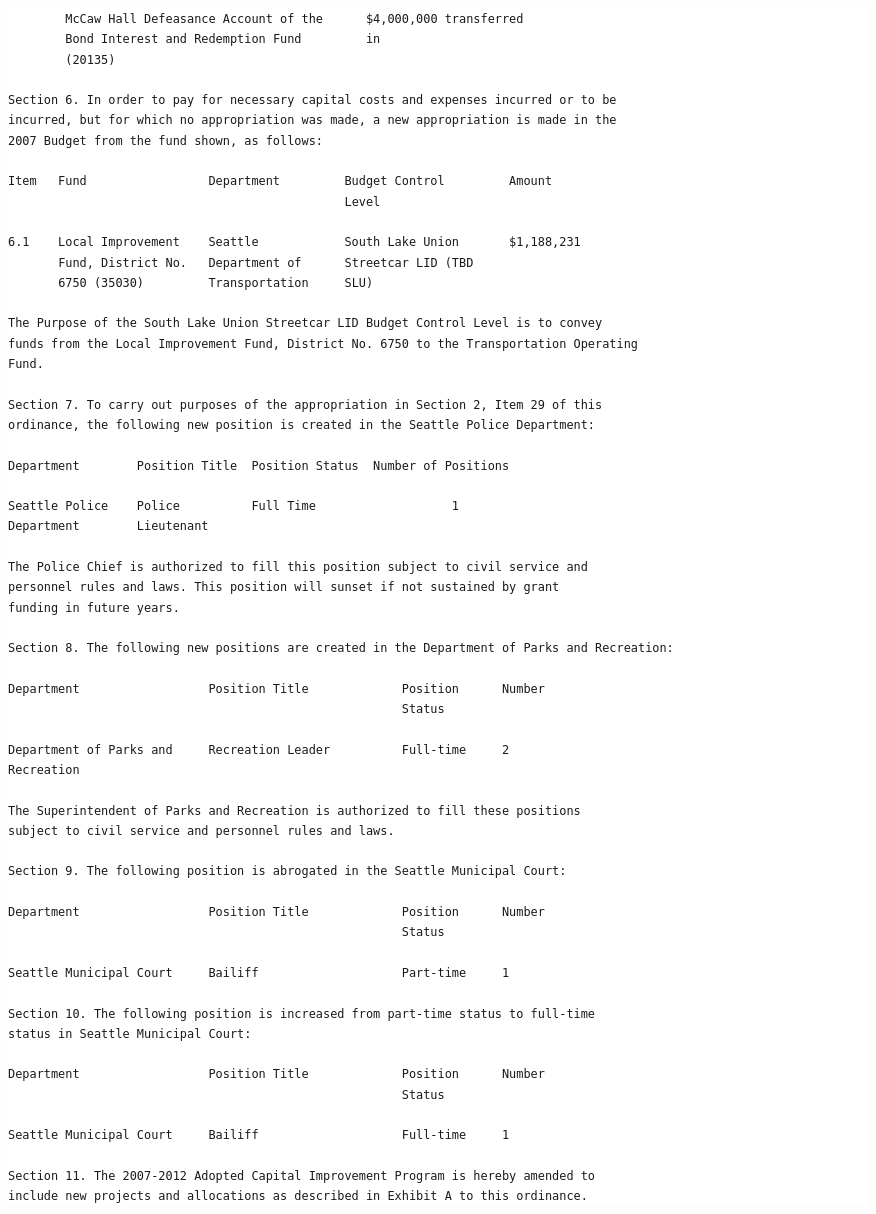             McCaw Hall Defeasance Account of the      $4,000,000 transferred  
            Bond Interest and Redemption Fund         in  
            (20135)  
  
    Section 6. In order to pay for necessary capital costs and expenses incurred or to be  
    incurred, but for which no appropriation was made, a new appropriation is made in the  
    2007 Budget from the fund shown, as follows:  
  
    Item   Fund                 Department         Budget Control         Amount  
                                                   Level  
  
    6.1    Local Improvement    Seattle            South Lake Union       $1,188,231  
           Fund, District No.   Department of      Streetcar LID (TBD  
           6750 (35030)         Transportation     SLU)  
  
    The Purpose of the South Lake Union Streetcar LID Budget Control Level is to convey  
    funds from the Local Improvement Fund, District No. 6750 to the Transportation Operating  
    Fund.  
  
    Section 7. To carry out purposes of the appropriation in Section 2, Item 29 of this  
    ordinance, the following new position is created in the Seattle Police Department:  
  
    Department        Position Title  Position Status  Number of Positions  
  
    Seattle Police    Police          Full Time                   1  
    Department        Lieutenant  
  
    The Police Chief is authorized to fill this position subject to civil service and  
    personnel rules and laws. This position will sunset if not sustained by grant  
    funding in future years.  
  
    Section 8. The following new positions are created in the Department of Parks and Recreation:  
  
    Department                  Position Title             Position      Number  
                                                           Status  
  
    Department of Parks and     Recreation Leader          Full-time     2  
    Recreation  
  
    The Superintendent of Parks and Recreation is authorized to fill these positions  
    subject to civil service and personnel rules and laws.  
  
    Section 9. The following position is abrogated in the Seattle Municipal Court:  
  
    Department                  Position Title             Position      Number  
                                                           Status  
  
    Seattle Municipal Court     Bailiff                    Part-time     1  
  
    Section 10. The following position is increased from part-time status to full-time  
    status in Seattle Municipal Court:  
  
    Department                  Position Title             Position      Number  
                                                           Status  
  
    Seattle Municipal Court     Bailiff                    Full-time     1  
  
    Section 11. The 2007-2012 Adopted Capital Improvement Program is hereby amended to  
    include new projects and allocations as described in Exhibit A to this ordinance.  
  